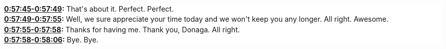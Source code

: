 **[0:57:45-0:57:49](https://anchor.fm/ranching-reboot/episodes/16-Doniga-Markegard-Marketing-Through-Connections-e127tls#t=0:57:45):**  That's about it.  Perfect.  Perfect.  
**[0:57:49-0:57:55](https://anchor.fm/ranching-reboot/episodes/16-Doniga-Markegard-Marketing-Through-Connections-e127tls#t=0:57:49):**  Well, we sure appreciate your time today and we won't keep you any longer.  All right.  Awesome.  
**[0:57:55-0:57:58](https://anchor.fm/ranching-reboot/episodes/16-Doniga-Markegard-Marketing-Through-Connections-e127tls#t=0:57:55):**  Thanks for having me.  Thank you, Donaga.  All right.  
**[0:57:58-0:58:06](https://anchor.fm/ranching-reboot/episodes/16-Doniga-Markegard-Marketing-Through-Connections-e127tls#t=0:57:58):**  Bye.  Bye.  